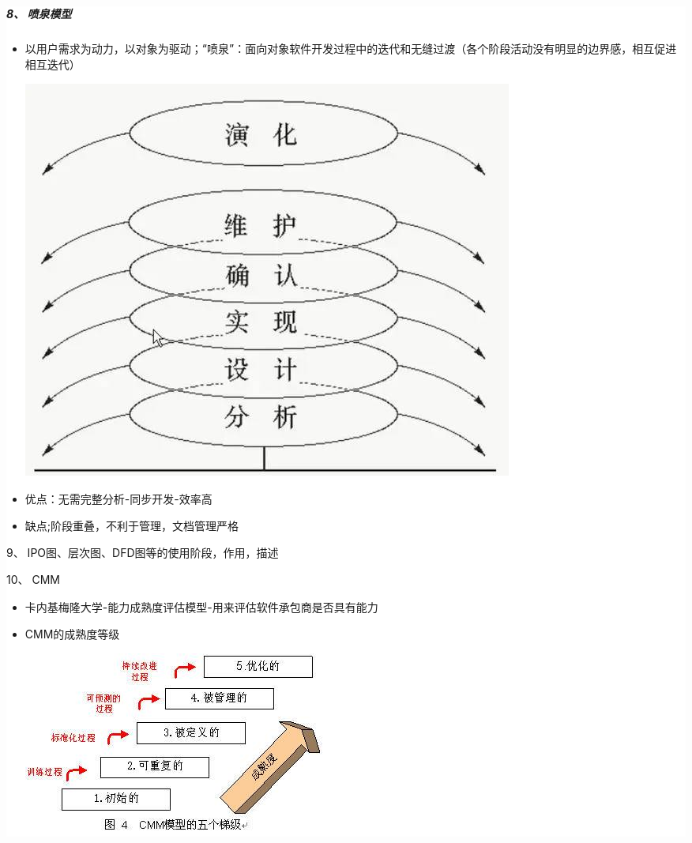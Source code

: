 ##### 8、 喷泉模型 

- 以用户需求为动力，以对象为驱动；“喷泉”：面向对象软件开发过程中的迭代和无缝过渡（各个阶段活动没有明显的边界感，相互促进相互迭代）

  ![408-note_喷泉模型](https://raw.githubusercontent.com/ZYNORl/cloud-note/main/picture/408-note_喷泉模型.jpg)
- 优点：无需完整分析-同步开发-效率高
- 缺点;阶段重叠，不利于管理，文档管理严格

9、 IPO图、层次图、DFD图等的使用阶段，作用，描述 

10、 CMM 

- 卡内基梅隆大学-能力成熟度评估模型-用来评估软件承包商是否具有能力
- CMM的成熟度等级

  ![408-note_CMM等级](https://raw.githubusercontent.com/ZYNORl/cloud-note/main/picture/408-note_CMM等级.jpg)
